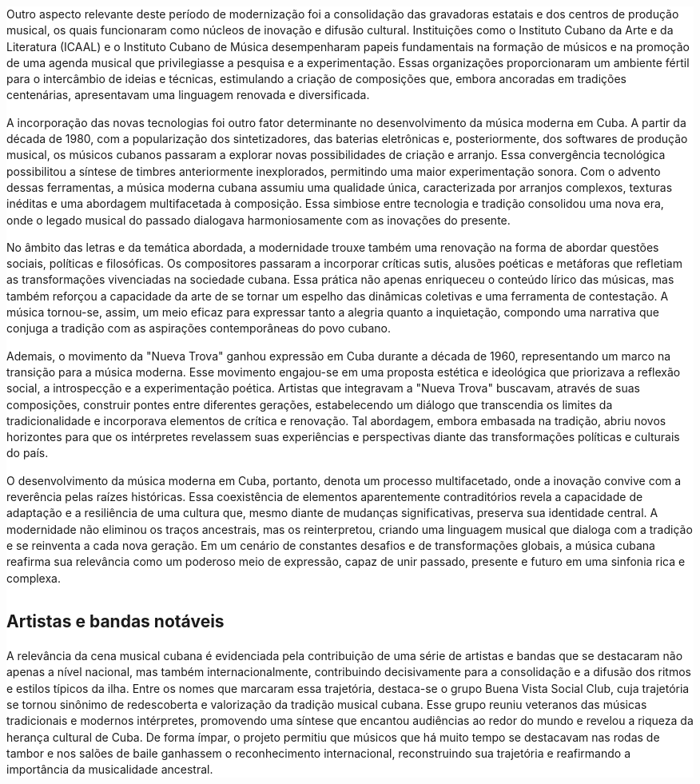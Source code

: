 Outro aspecto relevante deste período de modernização foi a consolidação das gravadoras estatais e dos centros de produção musical, os quais funcionaram como núcleos de inovação e difusão cultural. Instituições como o Instituto Cubano da Arte e da Literatura (ICAAL) e o Instituto Cubano de Música desempenharam papeis fundamentais na formação de músicos e na promoção de uma agenda musical que privilegiasse a pesquisa e a experimentação. Essas organizações proporcionaram um ambiente fértil para o intercâmbio de ideias e técnicas, estimulando a criação de composições que, embora ancoradas em tradições centenárias, apresentavam uma linguagem renovada e diversificada.  
 
A incorporação das novas tecnologias foi outro fator determinante no desenvolvimento da música moderna em Cuba. A partir da década de 1980, com a popularização dos sintetizadores, das baterias eletrônicas e, posteriormente, dos softwares de produção musical, os músicos cubanos passaram a explorar novas possibilidades de criação e arranjo. Essa convergência tecnológica possibilitou a síntese de timbres anteriormente inexplorados, permitindo uma maior experimentação sonora. Com o advento dessas ferramentas, a música moderna cubana assumiu uma qualidade única, caracterizada por arranjos complexos, texturas inéditas e uma abordagem multifacetada à composição. Essa simbiose entre tecnologia e tradição consolidou uma nova era, onde o legado musical do passado dialogava harmoniosamente com as inovações do presente.

No âmbito das letras e da temática abordada, a modernidade trouxe também uma renovação na forma de abordar questões sociais, políticas e filosóficas. Os compositores passaram a incorporar críticas sutis, alusões poéticas e metáforas que refletiam as transformações vivenciadas na sociedade cubana. Essa prática não apenas enriqueceu o conteúdo lírico das músicas, mas também reforçou a capacidade da arte de se tornar um espelho das dinâmicas coletivas e uma ferramenta de contestação. A música tornou-se, assim, um meio eficaz para expressar tanto a alegria quanto a inquietação, compondo uma narrativa que conjuga a tradição com as aspirações contemporâneas do povo cubano.

Ademais, o movimento da "Nueva Trova" ganhou expressão em Cuba durante a década de 1960, representando um marco na transição para a música moderna. Esse movimento engajou-se em uma proposta estética e ideológica que priorizava a reflexão social, a introspecção e a experimentação poética. Artistas que integravam a "Nueva Trova" buscavam, através de suas composições, construir pontes entre diferentes gerações, estabelecendo um diálogo que transcendia os limites da tradicionalidade e incorporava elementos de crítica e renovação. Tal abordagem, embora embasada na tradição, abriu novos horizontes para que os intérpretes revelassem suas experiências e perspectivas diante das transformações políticas e culturais do país.  

O desenvolvimento da música moderna em Cuba, portanto, denota um processo multifacetado, onde a inovação convive com a reverência pelas raízes históricas. Essa coexistência de elementos aparentemente contraditórios revela a capacidade de adaptação e a resiliência de uma cultura que, mesmo diante de mudanças significativas, preserva sua identidade central. A modernidade não eliminou os traços ancestrais, mas os reinterpretou, criando uma linguagem musical que dialoga com a tradição e se reinventa a cada nova geração. Em um cenário de constantes desafios e de transformações globais, a música cubana reafirma sua relevância como um poderoso meio de expressão, capaz de unir passado, presente e futuro em uma sinfonia rica e complexa.


## Artistas e bandas notáveis

A relevância da cena musical cubana é evidenciada pela contribuição de uma série de artistas e bandas que se destacaram não apenas a nível nacional, mas também internacionalmente, contribuindo decisivamente para a consolidação e a difusão dos ritmos e estilos típicos da ilha. Entre os nomes que marcaram essa trajetória, destaca-se o grupo Buena Vista Social Club, cuja trajetória se tornou sinônimo de redescoberta e valorização da tradição musical cubana. Esse grupo reuniu veteranos das músicas tradicionais e modernos intérpretes, promovendo uma síntese que encantou audiências ao redor do mundo e revelou a riqueza da herança cultural de Cuba. De forma ímpar, o projeto permitiu que músicos que há muito tempo se destacavam nas rodas de tambor e nos salões de baile ganhassem o reconhecimento internacional, reconstruindo sua trajetória e reafirmando a importância da musicalidade ancestral.
